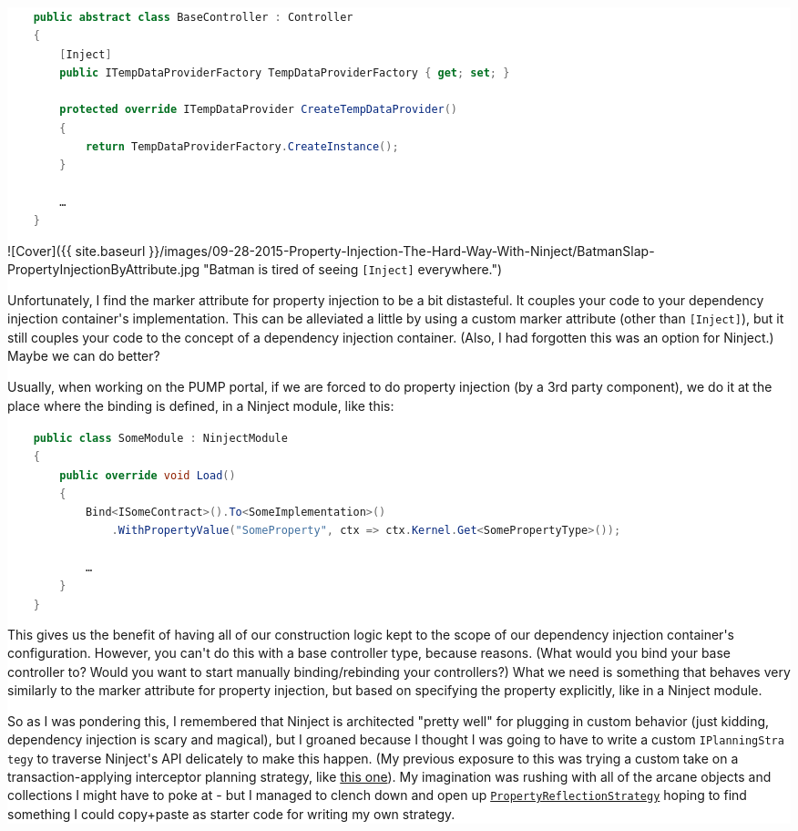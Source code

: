 ```csharp
    public abstract class BaseController : Controller
    {
        [Inject]    
        public ITempDataProviderFactory TempDataProviderFactory { get; set; }
    
        protected override ITempDataProvider CreateTempDataProvider()
        {
            return TempDataProviderFactory.CreateInstance();
        }
    
        …
    }
```

![Cover]({{ site.baseurl }}/images/09-28-2015-Property-Injection-The-Hard-Way-With-Ninject/BatmanSlap-PropertyInjectionByAttribute.jpg "Batman is tired of seeing `[Inject]` everywhere.") 

Unfortunately, I find the marker attribute for property injection to be a bit distasteful.
It couples your code to your dependency injection container's implementation.
This can be alleviated a little by using a custom marker attribute (other than `[Inject]`), but it still couples your code to the concept of a dependency injection container.
(Also, I had forgotten this was an option for Ninject.)
Maybe we can do better?

Usually, when working on the PUMP portal, if we are forced to do property injection (by a 3rd party component), we do it at the place where the binding is defined, in a Ninject module, like this:

```csharp
    public class SomeModule : NinjectModule
    {
        public override void Load()
        {
            Bind<ISomeContract>().To<SomeImplementation>()
                .WithPropertyValue("SomeProperty", ctx => ctx.Kernel.Get<SomePropertyType>());
            
            …
        }
    }
```

This gives us the benefit of having all of our construction logic kept to the scope of our dependency injection container's configuration.
However, you can't do this with a base controller type, because reasons.
(What would you bind your base controller to? Would you want to start manually binding/rebinding your controllers?)
What we need is something that behaves very similarly to the marker attribute for property injection, but based on specifying the property explicitly, like in a Ninject module.

So as I was pondering this, I remembered that Ninject is architected "pretty well" for plugging in custom behavior (just kidding, dependency injection is scary and magical), but I groaned because I thought I was going to have to write a custom `IPlanningStrategy` to traverse Ninject's API delicately to make this happen.
(My previous exposure to this was trying a custom take on a transaction-applying interceptor planning strategy, like [this one](http://stackoverflow.com/a/6391216)).
My imagination was rushing with all of the arcane objects and collections I might have to poke at - but I managed to clench down and open up [`PropertyReflectionStrategy`](https://github.com/ninject/Ninject/blob/ff2e7b9c53f948ce405eaba8c3bebf2d1e48cb00/src/Ninject/Planning/Strategies/PropertyReflectionStrategy.cs) hoping to find something I could copy+paste as starter code for writing my own strategy.
